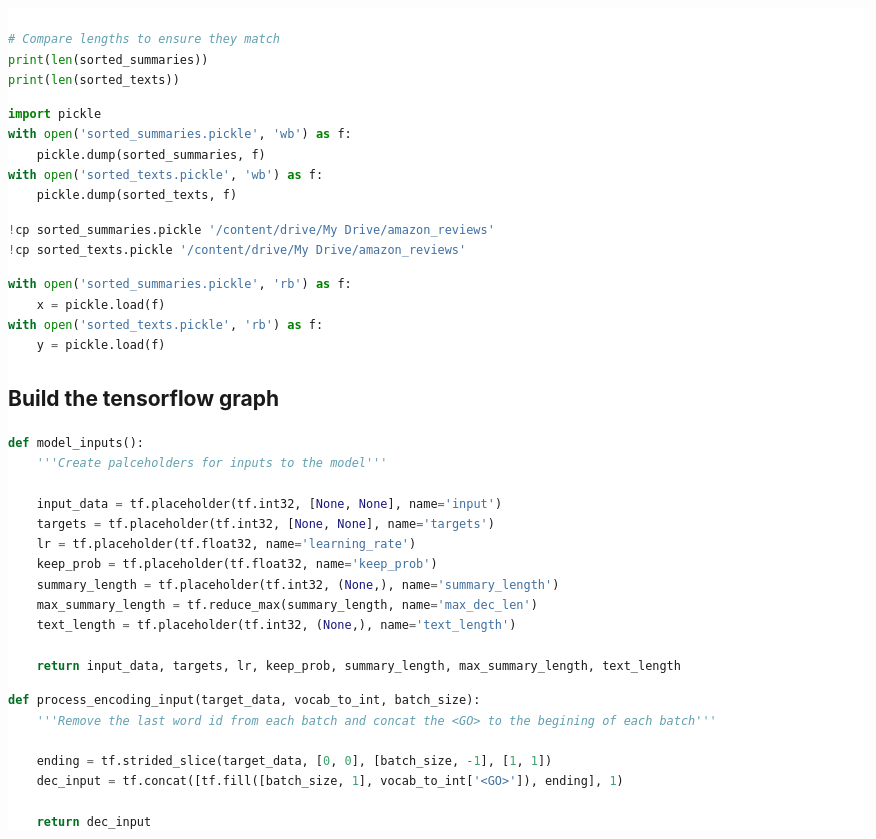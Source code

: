 ```python id="aEsisutJAGd9" colab_type="code" colab={"base_uri": "https://localhost:8080/", "height": 51} outputId="47d397e5-480e-4d77-ef8a-5a6537aa3b84" executionInfo={"status": "ok", "timestamp": 1587108094432, "user_tz": -330, "elapsed": 194541, "user": {"displayName": "Sparsh Agarwal", "photoUrl": "", "userId": "13037694610922482904"}}
        
# Compare lengths to ensure they match
print(len(sorted_summaries))
print(len(sorted_texts))
```

```python id="kA2tuXVpAKmd" colab_type="code" colab={}
import pickle
with open('sorted_summaries.pickle', 'wb') as f:
    pickle.dump(sorted_summaries, f)
with open('sorted_texts.pickle', 'wb') as f:
    pickle.dump(sorted_texts, f)
```

```python id="ney14tZUC03R" colab_type="code" colab={}
!cp sorted_summaries.pickle '/content/drive/My Drive/amazon_reviews'
!cp sorted_texts.pickle '/content/drive/My Drive/amazon_reviews'
```

```python id="CRkkdhwBBYT_" colab_type="code" colab={}
with open('sorted_summaries.pickle', 'rb') as f:
    x = pickle.load(f)
with open('sorted_texts.pickle', 'rb') as f:
    y = pickle.load(f)
```


## Build the tensorflow graph


```python id="uCpUifADCUWr" colab_type="code" colab={}
def model_inputs():
    '''Create palceholders for inputs to the model'''
    
    input_data = tf.placeholder(tf.int32, [None, None], name='input')
    targets = tf.placeholder(tf.int32, [None, None], name='targets')
    lr = tf.placeholder(tf.float32, name='learning_rate')
    keep_prob = tf.placeholder(tf.float32, name='keep_prob')
    summary_length = tf.placeholder(tf.int32, (None,), name='summary_length')
    max_summary_length = tf.reduce_max(summary_length, name='max_dec_len')
    text_length = tf.placeholder(tf.int32, (None,), name='text_length')

    return input_data, targets, lr, keep_prob, summary_length, max_summary_length, text_length
```

```python id="VUCm7zF2DwGo" colab_type="code" colab={}
def process_encoding_input(target_data, vocab_to_int, batch_size):
    '''Remove the last word id from each batch and concat the <GO> to the begining of each batch'''
    
    ending = tf.strided_slice(target_data, [0, 0], [batch_size, -1], [1, 1])
    dec_input = tf.concat([tf.fill([batch_size, 1], vocab_to_int['<GO>']), ending], 1)

    return dec_input
```
